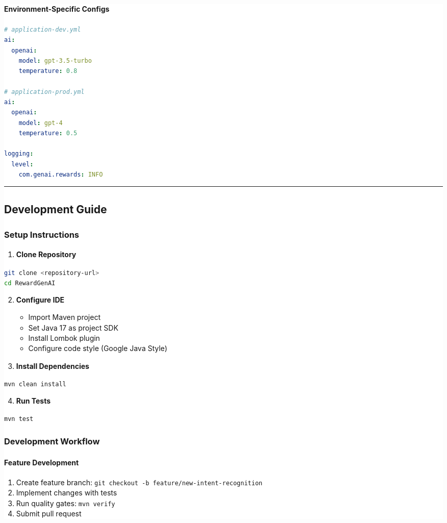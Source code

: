 #### Environment-Specific Configs
```yaml
# application-dev.yml
ai:
  openai:
    model: gpt-3.5-turbo
    temperature: 0.8

# application-prod.yml  
ai:
  openai:
    model: gpt-4
    temperature: 0.5
    
logging:
  level:
    com.genai.rewards: INFO
```

---

## Development Guide

### Setup Instructions

1. **Clone Repository**
```bash
git clone <repository-url>
cd RewardGenAI
```

2. **Configure IDE**
   - Import Maven project
   - Set Java 17 as project SDK
   - Install Lombok plugin
   - Configure code style (Google Java Style)

3. **Install Dependencies**
```bash
mvn clean install
```

4. **Run Tests**
```bash
mvn test
```

### Development Workflow

#### Feature Development
1. Create feature branch: `git checkout -b feature/new-intent-recognition`
2. Implement changes with tests
3. Run quality gates: `mvn verify`
4. Submit pull request
